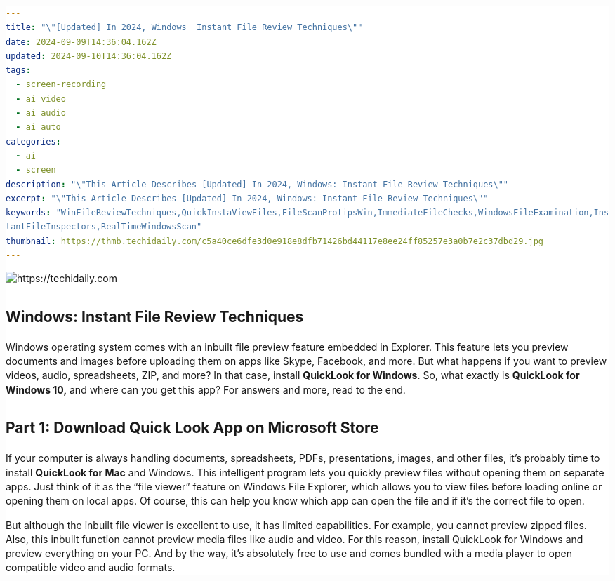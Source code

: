 ```yaml
---
title: "\"[Updated] In 2024, Windows  Instant File Review Techniques\""
date: 2024-09-09T14:36:04.162Z
updated: 2024-09-10T14:36:04.162Z
tags: 
  - screen-recording
  - ai video
  - ai audio
  - ai auto
categories: 
  - ai
  - screen
description: "\"This Article Describes [Updated] In 2024, Windows: Instant File Review Techniques\""
excerpt: "\"This Article Describes [Updated] In 2024, Windows: Instant File Review Techniques\""
keywords: "WinFileReviewTechniques,QuickInstaViewFiles,FileScanProtipsWin,ImmediateFileChecks,WindowsFileExamination,InstantFileInspectors,RealTimeWindowsScan"
thumbnail: https://thmb.techidaily.com/c5a40ce6dfe3d0e918e8dfb71426bd44117e8ee24ff85257e3a0b7e2c37dbd29.jpg
---
```



<a href="https://aligracehair.sjv.io/c/5597632/2115940/19272" target="_top" id="2115940">
  <img src="//a.impactradius-go.com/display-ad/19272-2115940" border="0" alt="https://techidaily.com" width="120" height="90"/>
</a>
<img height="0" width="0" src="https://aligracehair.sjv.io/i/5597632/2115940/19272" style="position:absolute;visibility:hidden;" border="0" />

## Windows: Instant File Review Techniques

Windows operating system comes with an inbuilt file preview feature embedded in Explorer. This feature lets you preview documents and images before uploading them on apps like Skype, Facebook, and more. But what happens if you want to preview videos, audio, spreadsheets, ZIP, and more? In that case, install **QuickLook for Windows**. So, what exactly is **QuickLook for Windows 10,** and where can you get this app? For answers and more, read to the end.

## Part 1: Download Quick Look App on Microsoft Store

If your computer is always handling documents, spreadsheets, PDFs, presentations, images, and other files, it’s probably time to install **QuickLook for Mac** and Windows. This intelligent program lets you quickly preview files without opening them on separate apps. Just think of it as the “file viewer” feature on Windows File Explorer, which allows you to view files before loading online or opening them on local apps. Of course, this can help you know which app can open the file and if it’s the correct file to open.

But although the inbuilt file viewer is excellent to use, it has limited capabilities. For example, you cannot preview zipped files. Also, this inbuilt function cannot preview media files like audio and video. For this reason, install QuickLook for Windows and preview everything on your PC. And by the way, it’s absolutely free to use and comes bundled with a media player to open compatible video and audio formats.
